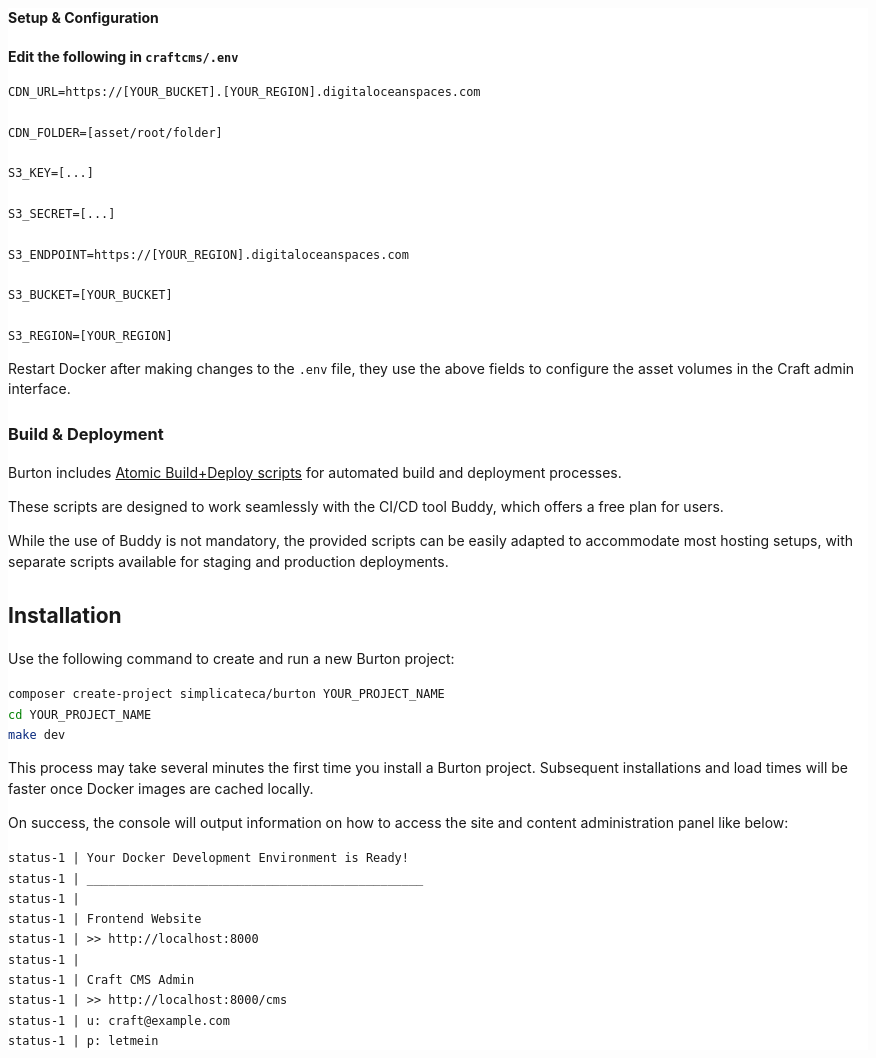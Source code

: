 #### Setup & Configuration

**Edit the following in `craftcms/.env`**

```
CDN_URL=https://[YOUR_BUCKET].[YOUR_REGION].digitaloceanspaces.com

CDN_FOLDER=[asset/root/folder]

S3_KEY=[...]

S3_SECRET=[...]

S3_ENDPOINT=https://[YOUR_REGION].digitaloceanspaces.com

S3_BUCKET=[YOUR_BUCKET]

S3_REGION=[YOUR_REGION]

```

Restart Docker after making changes to the `.env` file, they use the above fields to configure the asset volumes in the Craft admin interface.



### Build & Deployment

Burton includes [Atomic Build+Deploy scripts](https://nystudio107.com/blog/executing-atomic-deployments) for automated build and deployment processes.

These scripts are designed to work seamlessly with the CI/CD tool Buddy, which offers a free plan for users.

While the use of Buddy is not mandatory, the provided scripts can be easily adapted to accommodate most hosting setups, with separate scripts available for staging and production deployments.



## Installation

Use the following command to create and run a new Burton project:

```bash
composer create-project simplicateca/burton YOUR_PROJECT_NAME
cd YOUR_PROJECT_NAME
make dev
```

This process may take several minutes the first time you install a Burton project. Subsequent installations and load times will be faster once Docker images are cached locally.

On success, the console will output information on how to access the site and content administration panel like below:

```
status-1 | Your Docker Development Environment is Ready!
status-1 | _______________________________________________
status-1 |
status-1 | Frontend Website
status-1 | >> http://localhost:8000
status-1 |
status-1 | Craft CMS Admin
status-1 | >> http://localhost:8000/cms
status-1 | u: craft@example.com
status-1 | p: letmein
```
